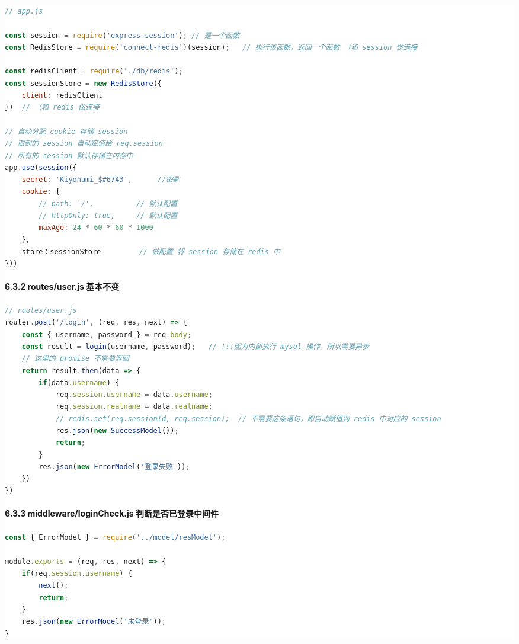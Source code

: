 ```js
// app.js

const session = require('express-session'); // 是一个函数
const RedisStore = require('connect-redis')(session);   // 执行该函数，返回一个函数 （和 session 做连接

const redisClient = require('./db/redis');
const sessionStore = new RedisStore({
    client: redisClient
})  // （和 redis 做连接

// 自动分配 cookie 存储 session
// 取到的 session 自动赋值给 req.session
// 所有的 session 默认存储在内存中
app.use(session({
    secret: 'Kiyonami_$#6743',      //密匙
    cookie: {
        // path: '/',          // 默认配置
        // httpOnly: true,     // 默认配置
        maxAge: 24 * 60 * 60 * 1000
    }，
    store：sessionStore         // 做配置 将 session 存储在 redis 中
}))
```

#### 6.3.2 routes/user.js 基本不变

```js
// routes/user.js
router.post('/login', (req, res, next) => {
    const { username, password } = req.body;
    const result = login(username, password);   // !!!因为内部执行 mysql 操作，所以需要异步
    // 这里的 promise 不需要返回
    return result.then(data => {
        if(data.username) {
            req.session.username = data.username;
            req.session.realname = data.realname;
            // redis.set(req.sessionId, req.session);  // 不需要这条语句，即自动赋值到 redis 中对应的 session
            res.json(new SuccessModel());
            return;
        }
        res.json(new ErrorModel('登录失败'));
    })
})
```

#### 6.3.3 middleware/loginCheck.js 判断是否已登录中间件

```js
const { ErrorModel } = require('../model/resModel');

module.exports = (req, res, next) => {
    if(req.session.username) {
        next();
        return;
    }
    res.json(new ErrorModel('未登录'));
}
```
